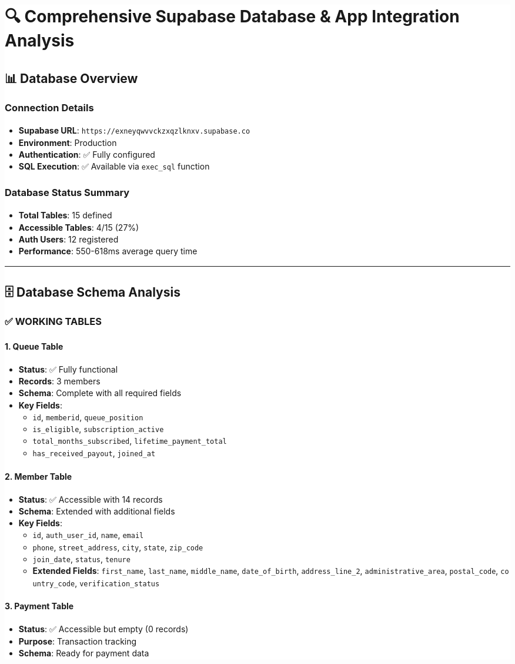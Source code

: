 # 🔍 Comprehensive Supabase Database & App Integration Analysis

## 📊 **Database Overview**

### **Connection Details**
- **Supabase URL**: `https://exneyqwvvckzxqzlknxv.supabase.co`
- **Environment**: Production
- **Authentication**: ✅ Fully configured
- **SQL Execution**: ✅ Available via `exec_sql` function

### **Database Status Summary**
- **Total Tables**: 15 defined
- **Accessible Tables**: 4/15 (27%)
- **Auth Users**: 12 registered
- **Performance**: 550-618ms average query time

---

## 🗄️ **Database Schema Analysis**

### **✅ WORKING TABLES**

#### **1. Queue Table** 
- **Status**: ✅ Fully functional
- **Records**: 3 members
- **Schema**: Complete with all required fields
- **Key Fields**:
  - `id`, `memberid`, `queue_position`
  - `is_eligible`, `subscription_active`
  - `total_months_subscribed`, `lifetime_payment_total`
  - `has_received_payout`, `joined_at`

#### **2. Member Table**
- **Status**: ✅ Accessible with 14 records
- **Schema**: Extended with additional fields
- **Key Fields**:
  - `id`, `auth_user_id`, `name`, `email`
  - `phone`, `street_address`, `city`, `state`, `zip_code`
  - `join_date`, `status`, `tenure`
  - **Extended Fields**: `first_name`, `last_name`, `middle_name`, `date_of_birth`, `address_line_2`, `administrative_area`, `postal_code`, `country_code`, `verification_status`

#### **3. Payment Table**
- **Status**: ✅ Accessible but empty (0 records)
- **Purpose**: Transaction tracking
- **Schema**: Ready for payment data
